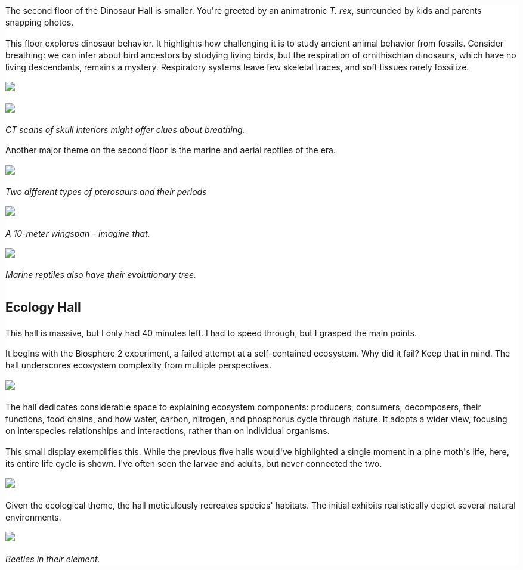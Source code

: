 The second floor of the Dinosaur Hall is smaller. You're greeted by an animatronic *T. rex*, surrounded by kids and parents snapping photos.

This floor explores dinosaur behavior. It highlights how challenging it is to study ancient animal behavior from fossils. Consider breathing: we can infer about bird ancestors by studying living birds, but the respiration of ornithischian dinosaurs, which have no living descendants, remains a mystery. Respiratory systems leave few skeletal traces, and soft tissues rarely fossilize.

![](https://cdn.victor42.work/posts/2022-07/IMG_20220722_152524.jpg)

![](https://cdn.victor42.work/posts/2022-07/IMG_20220722_152529.jpg)

*CT scans of skull interiors might offer clues about breathing.*

Another major theme on the second floor is the marine and aerial reptiles of the era.

![](https://cdn.victor42.work/posts/2022-07/IMG_20220722_152200.jpg)

*Two different types of pterosaurs and their periods*

![](https://cdn.victor42.work/posts/2022-07/IMG_20220722_151201.jpg)

*A 10-meter wingspan – imagine that.*

![](https://cdn.victor42.work/posts/2022-07/IMG_20220722_152653.jpg)

*Marine reptiles also have their evolutionary tree.*

## Ecology Hall

This hall is massive, but I only had 40 minutes left. I had to speed through, but I grasped the main points.

It begins with the Biosphere 2 experiment, a failed attempt at a self-contained ecosystem. Why did it fail? Keep that in mind. The hall underscores ecosystem complexity from multiple perspectives.

![](https://cdn.victor42.work/posts/2022-07/IMG_20220722_153203.jpg)

The hall dedicates considerable space to explaining ecosystem components: producers, consumers, decomposers, their functions, food chains, and how water, carbon, nitrogen, and phosphorus cycle through nature. It adopts a wider view, focusing on interspecies relationships and interactions, rather than on individual organisms.

This small display exemplifies this. While the previous five halls would've highlighted a single moment in a pine moth's life, here, its entire life cycle is shown. I've often seen the larvae and adults, but never connected the two.

![](https://cdn.victor42.work/posts/2022-07/IMG_20220722_153648.jpg)

Given the ecological theme, the hall meticulously recreates species' habitats. The initial exhibits realistically depict several natural environments.

![](https://cdn.victor42.work/posts/2022-07/IMG_20220722_153813.jpg)

*Beetles in their element.*
